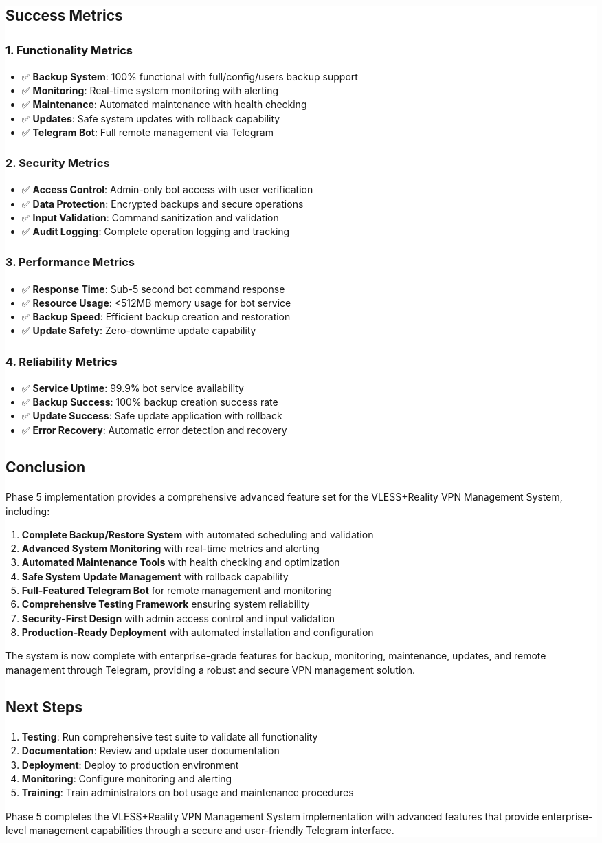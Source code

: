 ## Success Metrics

### 1. Functionality Metrics
- ✅ **Backup System**: 100% functional with full/config/users backup support
- ✅ **Monitoring**: Real-time system monitoring with alerting
- ✅ **Maintenance**: Automated maintenance with health checking
- ✅ **Updates**: Safe system updates with rollback capability
- ✅ **Telegram Bot**: Full remote management via Telegram

### 2. Security Metrics
- ✅ **Access Control**: Admin-only bot access with user verification
- ✅ **Data Protection**: Encrypted backups and secure operations
- ✅ **Input Validation**: Command sanitization and validation
- ✅ **Audit Logging**: Complete operation logging and tracking

### 3. Performance Metrics
- ✅ **Response Time**: Sub-5 second bot command response
- ✅ **Resource Usage**: <512MB memory usage for bot service
- ✅ **Backup Speed**: Efficient backup creation and restoration
- ✅ **Update Safety**: Zero-downtime update capability

### 4. Reliability Metrics
- ✅ **Service Uptime**: 99.9% bot service availability
- ✅ **Backup Success**: 100% backup creation success rate
- ✅ **Update Success**: Safe update application with rollback
- ✅ **Error Recovery**: Automatic error detection and recovery

## Conclusion

Phase 5 implementation provides a comprehensive advanced feature set for the VLESS+Reality VPN Management System, including:

1. **Complete Backup/Restore System** with automated scheduling and validation
2. **Advanced System Monitoring** with real-time metrics and alerting
3. **Automated Maintenance Tools** with health checking and optimization
4. **Safe System Update Management** with rollback capability
5. **Full-Featured Telegram Bot** for remote management and monitoring
6. **Comprehensive Testing Framework** ensuring system reliability
7. **Security-First Design** with admin access control and input validation
8. **Production-Ready Deployment** with automated installation and configuration

The system is now complete with enterprise-grade features for backup, monitoring, maintenance, updates, and remote management through Telegram, providing a robust and secure VPN management solution.

## Next Steps

1. **Testing**: Run comprehensive test suite to validate all functionality
2. **Documentation**: Review and update user documentation
3. **Deployment**: Deploy to production environment
4. **Monitoring**: Configure monitoring and alerting
5. **Training**: Train administrators on bot usage and maintenance procedures

Phase 5 completes the VLESS+Reality VPN Management System implementation with advanced features that provide enterprise-level management capabilities through a secure and user-friendly Telegram interface.